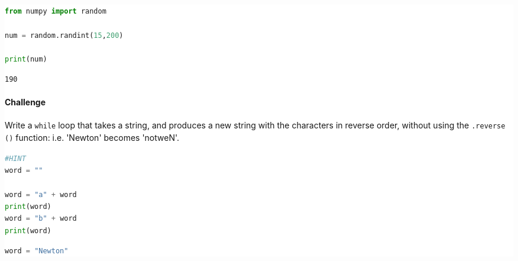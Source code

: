 
```python
from numpy import random

num = random.randint(15,200)

print(num)

```

    190
    


```python

```


```python

```


```python

```


```python

```

#### Challenge

Write a `while` loop that takes a string, and produces a new string with the characters in reverse order, without using the `.reverse()` function:
i.e. 'Newton' becomes 'notweN'.


```python
#HINT
word = ""

word = "a" + word
print(word)
word = "b" + word
print(word)
```


```python
word = "Newton"


```


```python

```

